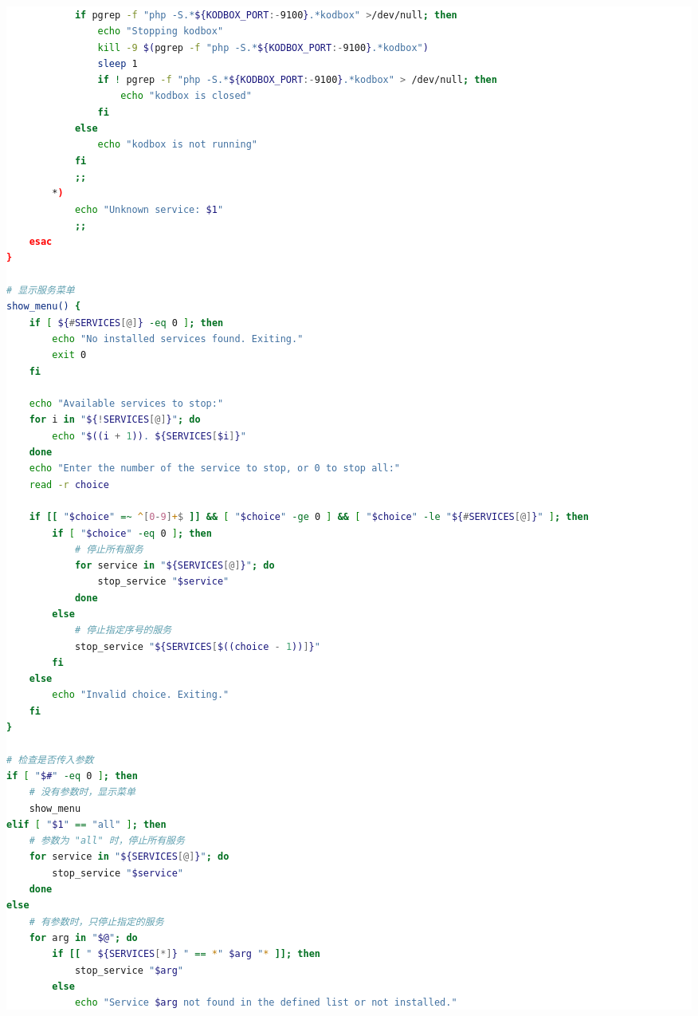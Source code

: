 ```bash
            if pgrep -f "php -S.*${KODBOX_PORT:-9100}.*kodbox" >/dev/null; then
                echo "Stopping kodbox"
                kill -9 $(pgrep -f "php -S.*${KODBOX_PORT:-9100}.*kodbox")
                sleep 1
                if ! pgrep -f "php -S.*${KODBOX_PORT:-9100}.*kodbox" > /dev/null; then
                    echo "kodbox is closed"
                fi
            else
                echo "kodbox is not running"
            fi
            ;;
        *)
            echo "Unknown service: $1"
            ;;
    esac
}

# 显示服务菜单
show_menu() {
    if [ ${#SERVICES[@]} -eq 0 ]; then
        echo "No installed services found. Exiting."
        exit 0
    fi

    echo "Available services to stop:"
    for i in "${!SERVICES[@]}"; do
        echo "$((i + 1)). ${SERVICES[$i]}"
    done
    echo "Enter the number of the service to stop, or 0 to stop all:"
    read -r choice

    if [[ "$choice" =~ ^[0-9]+$ ]] && [ "$choice" -ge 0 ] && [ "$choice" -le "${#SERVICES[@]}" ]; then
        if [ "$choice" -eq 0 ]; then
            # 停止所有服务
            for service in "${SERVICES[@]}"; do
                stop_service "$service"
            done
        else
            # 停止指定序号的服务
            stop_service "${SERVICES[$((choice - 1))]}"
        fi
    else
        echo "Invalid choice. Exiting."
    fi
}

# 检查是否传入参数
if [ "$#" -eq 0 ]; then
    # 没有参数时，显示菜单
    show_menu
elif [ "$1" == "all" ]; then
    # 参数为 "all" 时，停止所有服务
    for service in "${SERVICES[@]}"; do
        stop_service "$service"
    done
else
    # 有参数时，只停止指定的服务
    for arg in "$@"; do
        if [[ " ${SERVICES[*]} " == *" $arg "* ]]; then
            stop_service "$arg"
        else
            echo "Service $arg not found in the defined list or not installed."
```